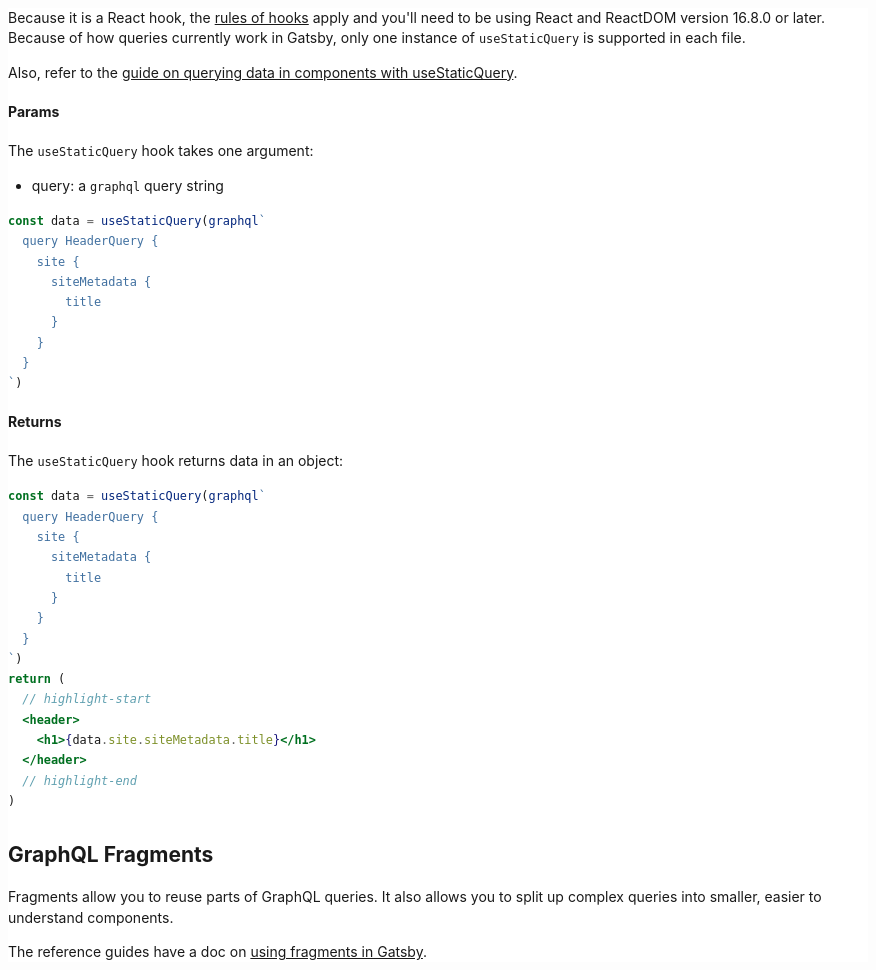 Because it is a React hook, the [rules of hooks](https://reactjs.org/docs/hooks-rules.html) apply and you'll need to be using React and ReactDOM version 16.8.0 or later. Because of how queries currently work in Gatsby, only one instance of `useStaticQuery` is supported in each file.

Also, refer to the [guide on querying data in components with useStaticQuery](/docs/use-static-query/).

#### Params

The `useStaticQuery` hook takes one argument:

- query: a `graphql` query string

```jsx
const data = useStaticQuery(graphql`
  query HeaderQuery {
    site {
      siteMetadata {
        title
      }
    }
  }
`)
```

#### Returns

The `useStaticQuery` hook returns data in an object:

```jsx
const data = useStaticQuery(graphql`
  query HeaderQuery {
    site {
      siteMetadata {
        title
      }
    }
  }
`)
return (
  // highlight-start
  <header>
    <h1>{data.site.siteMetadata.title}</h1>
  </header>
  // highlight-end
)
```

## GraphQL Fragments

Fragments allow you to reuse parts of GraphQL queries. It also allows you to split up complex queries into smaller, easier to understand components.

The reference guides have a doc on [using fragments in Gatsby](/docs/using-fragments/).
